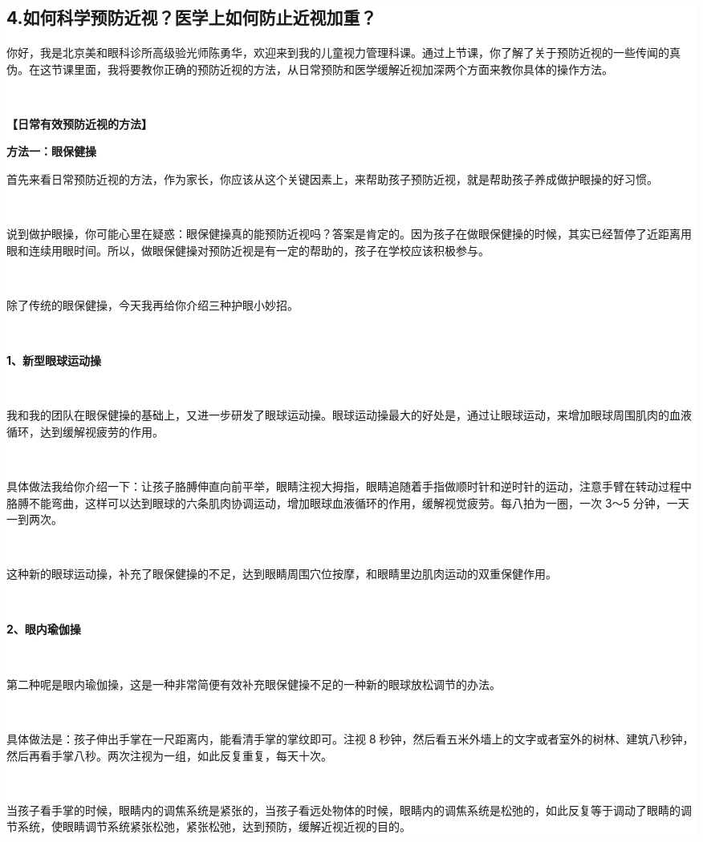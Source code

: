 ## 4.如何科学预防近视？医学上如何防止近视加重？
你好，我是北京美和眼科诊所高级验光师陈勇华，欢迎来到我的儿童视力管理科课。通过上节课，你了解了关于预防近视的一些传闻的真伪。在这节课里面，我将要教你正确的预防近视的方法，从日常预防和医学缓解近视加深两个方面来教你具体的操作方法。


 


**【日常有效预防近视的方法】**


**方法一：眼保健操**


首先来看日常预防近视的方法，作为家长，你应该从这个关键因素上，来帮助孩子预防近视，就是帮助孩子养成做护眼操的好习惯。


 


说到做护眼操，你可能心里在疑惑：眼保健操真的能预防近视吗？答案是肯定的。因为孩子在做眼保健操的时候，其实已经暂停了近距离用眼和连续用眼时间。所以，做眼保健操对预防近视是有一定的帮助的，孩子在学校应该积极参与。


 


除了传统的眼保健操，今天我再给你介绍三种护眼小妙招。


 


**1、新型眼球运动操**


 


我和我的团队在眼保健操的基础上，又进一步研发了眼球运动操。眼球运动操最大的好处是，通过让眼球运动，来增加眼球周围肌肉的血液循环，达到缓解视疲劳的作用。


 


具体做法我给你介绍一下：让孩子胳膊伸直向前平举，眼睛注视大拇指，眼睛追随着手指做顺时针和逆时针的运动，注意手臂在转动过程中胳膊不能弯曲，这样可以达到眼球的六条肌肉协调运动，增加眼球血液循环的作用，缓解视觉疲劳。每八拍为一圈，一次 3～5 分钟，一天一到两次。


 


这种新的眼球运动操，补充了眼保健操的不足，达到眼睛周围穴位按摩，和眼睛里边肌肉运动的双重保健作用。


 


**2、眼内瑜伽操**


 


第二种呢是眼内瑜伽操，这是一种非常简便有效补充眼保健操不足的一种新的眼球放松调节的办法。


 


具体做法是：孩子伸出手掌在一尺距离内，能看清手掌的掌纹即可。注视 8 秒钟，然后看五米外墙上的文字或者室外的树林、建筑八秒钟，然后再看手掌八秒。两次注视为一组，如此反复重复，每天十次。


 


当孩子看手掌的时候，眼睛内的调焦系统是紧张的，当孩子看远处物体的时候，眼睛内的调焦系统是松弛的，如此反复等于调动了眼睛的调节系统，使眼睛调节系统紧张松弛，紧张松弛，达到预防，缓解近视近视的目的。
